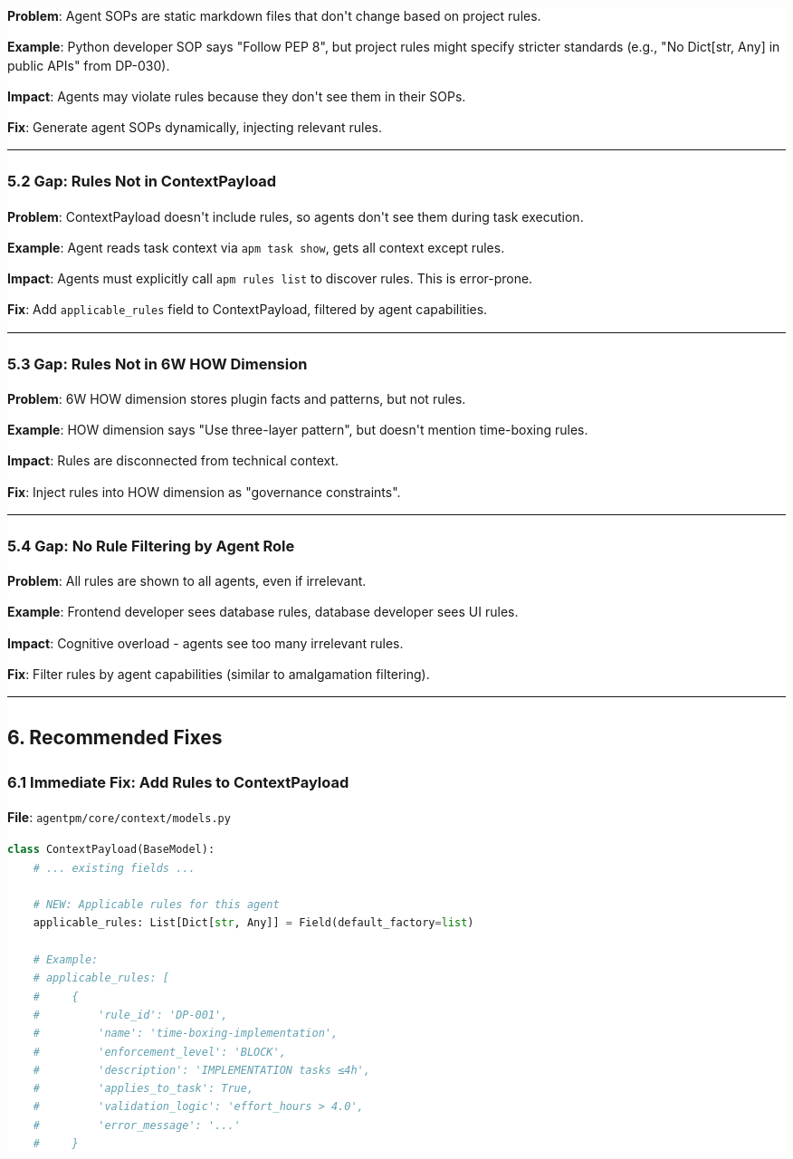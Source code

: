 **Problem**: Agent SOPs are static markdown files that don't change based on project rules.

**Example**: Python developer SOP says "Follow PEP 8", but project rules might specify stricter standards (e.g., "No Dict[str, Any] in public APIs" from DP-030).

**Impact**: Agents may violate rules because they don't see them in their SOPs.

**Fix**: Generate agent SOPs dynamically, injecting relevant rules.

---

### 5.2 Gap: Rules Not in ContextPayload

**Problem**: ContextPayload doesn't include rules, so agents don't see them during task execution.

**Example**: Agent reads task context via `apm task show`, gets all context except rules.

**Impact**: Agents must explicitly call `apm rules list` to discover rules. This is error-prone.

**Fix**: Add `applicable_rules` field to ContextPayload, filtered by agent capabilities.

---

### 5.3 Gap: Rules Not in 6W HOW Dimension

**Problem**: 6W HOW dimension stores plugin facts and patterns, but not rules.

**Example**: HOW dimension says "Use three-layer pattern", but doesn't mention time-boxing rules.

**Impact**: Rules are disconnected from technical context.

**Fix**: Inject rules into HOW dimension as "governance constraints".

---

### 5.4 Gap: No Rule Filtering by Agent Role

**Problem**: All rules are shown to all agents, even if irrelevant.

**Example**: Frontend developer sees database rules, database developer sees UI rules.

**Impact**: Cognitive overload - agents see too many irrelevant rules.

**Fix**: Filter rules by agent capabilities (similar to amalgamation filtering).

---

## 6. Recommended Fixes

### 6.1 Immediate Fix: Add Rules to ContextPayload

**File**: `agentpm/core/context/models.py`

```python
class ContextPayload(BaseModel):
    # ... existing fields ...

    # NEW: Applicable rules for this agent
    applicable_rules: List[Dict[str, Any]] = Field(default_factory=list)

    # Example:
    # applicable_rules: [
    #     {
    #         'rule_id': 'DP-001',
    #         'name': 'time-boxing-implementation',
    #         'enforcement_level': 'BLOCK',
    #         'description': 'IMPLEMENTATION tasks ≤4h',
    #         'applies_to_task': True,
    #         'validation_logic': 'effort_hours > 4.0',
    #         'error_message': '...'
    #     }
```